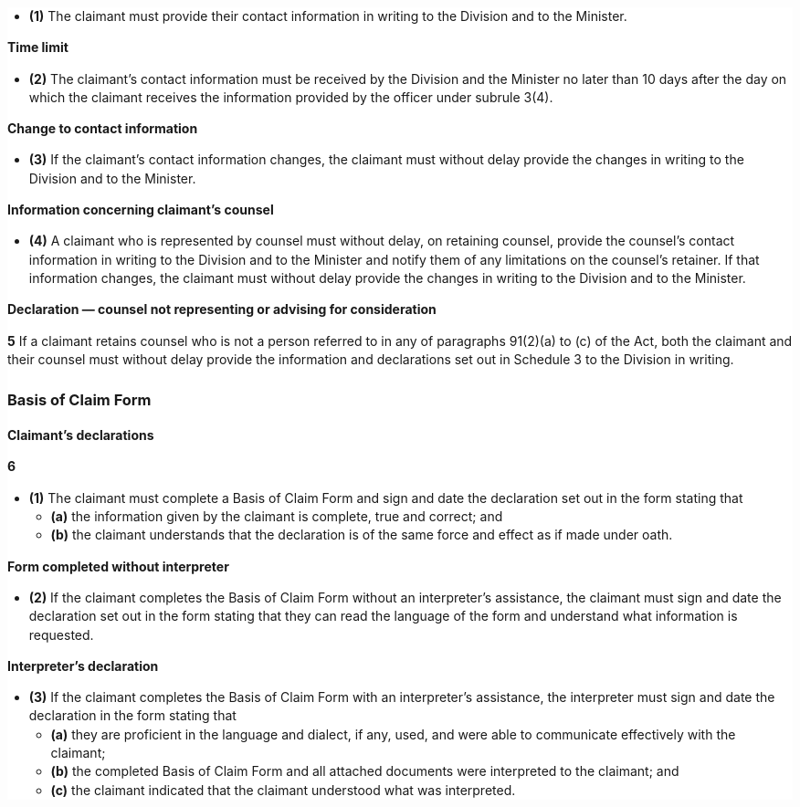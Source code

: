 - **(1)** The claimant must provide their contact information in writing to the Division and to the Minister.

**Time limit**

- **(2)** The claimant’s contact information must be received by the Division and the Minister no later than 10 days after the day on which the claimant receives the information provided by the officer under subrule 3(4).

**Change to contact information**

- **(3)** If the claimant’s contact information changes, the claimant must without delay provide the changes in writing to the Division and to the Minister.

**Information concerning claimant’s counsel**

- **(4)** A claimant who is represented by counsel must without delay, on retaining counsel, provide the counsel’s contact information in writing to the Division and to the Minister and notify them of any limitations on the counsel’s retainer. If that information changes, the claimant must without delay provide the changes in writing to the Division and to the Minister.




**Declaration — counsel not representing or advising for consideration**

**5** If a claimant retains counsel who is not a person referred to in any of paragraphs 91(2)(a) to (c) of the Act, both the claimant and their counsel must without delay provide the information and declarations set out in Schedule 3 to the Division in writing.




### Basis of Claim Form



**Claimant’s declarations**

**6** 

- **(1)** The claimant must complete a Basis of Claim Form and sign and date the declaration set out in the form stating that
	- **(a)** the information given by the claimant is complete, true and correct; and
	- **(b)** the claimant understands that the declaration is of the same force and effect as if made under oath.

**Form completed without interpreter**

- **(2)** If the claimant completes the Basis of Claim Form without an interpreter’s assistance, the claimant must sign and date the declaration set out in the form stating that they can read the language of the form and understand what information is requested.

**Interpreter’s declaration**

- **(3)** If the claimant completes the Basis of Claim Form with an interpreter’s assistance, the interpreter must sign and date the declaration in the form stating that
	- **(a)** they are proficient in the language and dialect, if any, used, and were able to communicate effectively with the claimant;
	- **(b)** the completed Basis of Claim Form and all attached documents were interpreted to the claimant; and
	- **(c)** the claimant indicated that the claimant understood what was interpreted.
